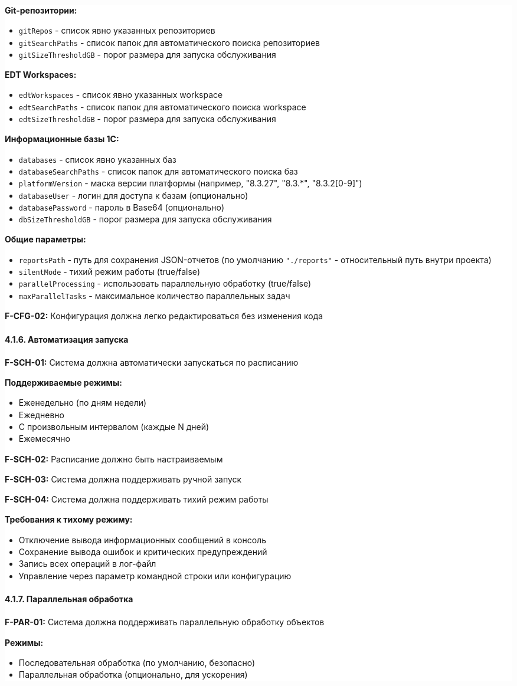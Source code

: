**Git-репозитории:**
- `gitRepos` - список явно указанных репозиториев
- `gitSearchPaths` - список папок для автоматического поиска репозиториев
- `gitSizeThresholdGB` - порог размера для запуска обслуживания

**EDT Workspaces:**
- `edtWorkspaces` - список явно указанных workspace
- `edtSearchPaths` - список папок для автоматического поиска workspace
- `edtSizeThresholdGB` - порог размера для запуска обслуживания

**Информационные базы 1С:**
- `databases` - список явно указанных баз
- `databaseSearchPaths` - список папок для автоматического поиска баз
- `platformVersion` - маска версии платформы (например, "8.3.27", "8.3.*", "8.3.2[0-9]")
- `databaseUser` - логин для доступа к базам (опционально)
- `databasePassword` - пароль в Base64 (опционально)
- `dbSizeThresholdGB` - порог размера для запуска обслуживания

**Общие параметры:**
- `reportsPath` - путь для сохранения JSON-отчетов (по умолчанию `"./reports"` - относительный путь внутри проекта)
- `silentMode` - тихий режим работы (true/false)
- `parallelProcessing` - использовать параллельную обработку (true/false)
- `maxParallelTasks` - максимальное количество параллельных задач

**F-CFG-02:** Конфигурация должна легко редактироваться без изменения кода

#### 4.1.6. Автоматизация запуска

**F-SCH-01:** Система должна автоматически запускаться по расписанию

**Поддерживаемые режимы:**
- Еженедельно (по дням недели)
- Ежедневно
- С произвольным интервалом (каждые N дней)
- Ежемесячно

**F-SCH-02:** Расписание должно быть настраиваемым

**F-SCH-03:** Система должна поддерживать ручной запуск

**F-SCH-04:** Система должна поддерживать тихий режим работы

**Требования к тихому режиму:**
- Отключение вывода информационных сообщений в консоль
- Сохранение вывода ошибок и критических предупреждений
- Запись всех операций в лог-файл
- Управление через параметр командной строки или конфигурацию

#### 4.1.7. Параллельная обработка

**F-PAR-01:** Система должна поддерживать параллельную обработку объектов

**Режимы:**
- Последовательная обработка (по умолчанию, безопасно)
- Параллельная обработка (опционально, для ускорения)
